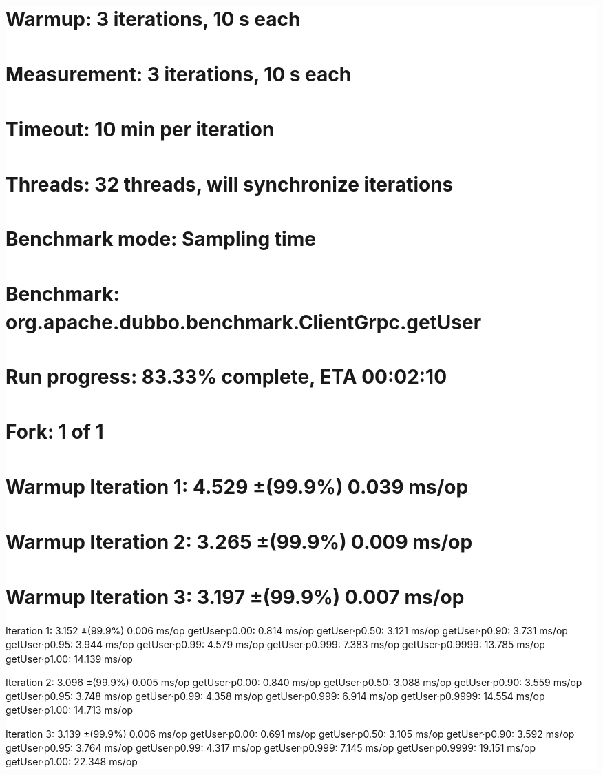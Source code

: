 # Warmup: 3 iterations, 10 s each
# Measurement: 3 iterations, 10 s each
# Timeout: 10 min per iteration
# Threads: 32 threads, will synchronize iterations
# Benchmark mode: Sampling time
# Benchmark: org.apache.dubbo.benchmark.ClientGrpc.getUser

# Run progress: 83.33% complete, ETA 00:02:10
# Fork: 1 of 1
# Warmup Iteration   1: 4.529 ±(99.9%) 0.039 ms/op
# Warmup Iteration   2: 3.265 ±(99.9%) 0.009 ms/op
# Warmup Iteration   3: 3.197 ±(99.9%) 0.007 ms/op
Iteration   1: 3.152 ±(99.9%) 0.006 ms/op
                 getUser·p0.00:   0.814 ms/op
                 getUser·p0.50:   3.121 ms/op
                 getUser·p0.90:   3.731 ms/op
                 getUser·p0.95:   3.944 ms/op
                 getUser·p0.99:   4.579 ms/op
                 getUser·p0.999:  7.383 ms/op
                 getUser·p0.9999: 13.785 ms/op
                 getUser·p1.00:   14.139 ms/op

Iteration   2: 3.096 ±(99.9%) 0.005 ms/op
                 getUser·p0.00:   0.840 ms/op
                 getUser·p0.50:   3.088 ms/op
                 getUser·p0.90:   3.559 ms/op
                 getUser·p0.95:   3.748 ms/op
                 getUser·p0.99:   4.358 ms/op
                 getUser·p0.999:  6.914 ms/op
                 getUser·p0.9999: 14.554 ms/op
                 getUser·p1.00:   14.713 ms/op

Iteration   3: 3.139 ±(99.9%) 0.006 ms/op
                 getUser·p0.00:   0.691 ms/op
                 getUser·p0.50:   3.105 ms/op
                 getUser·p0.90:   3.592 ms/op
                 getUser·p0.95:   3.764 ms/op
                 getUser·p0.99:   4.317 ms/op
                 getUser·p0.999:  7.145 ms/op
                 getUser·p0.9999: 19.151 ms/op
                 getUser·p1.00:   22.348 ms/op
